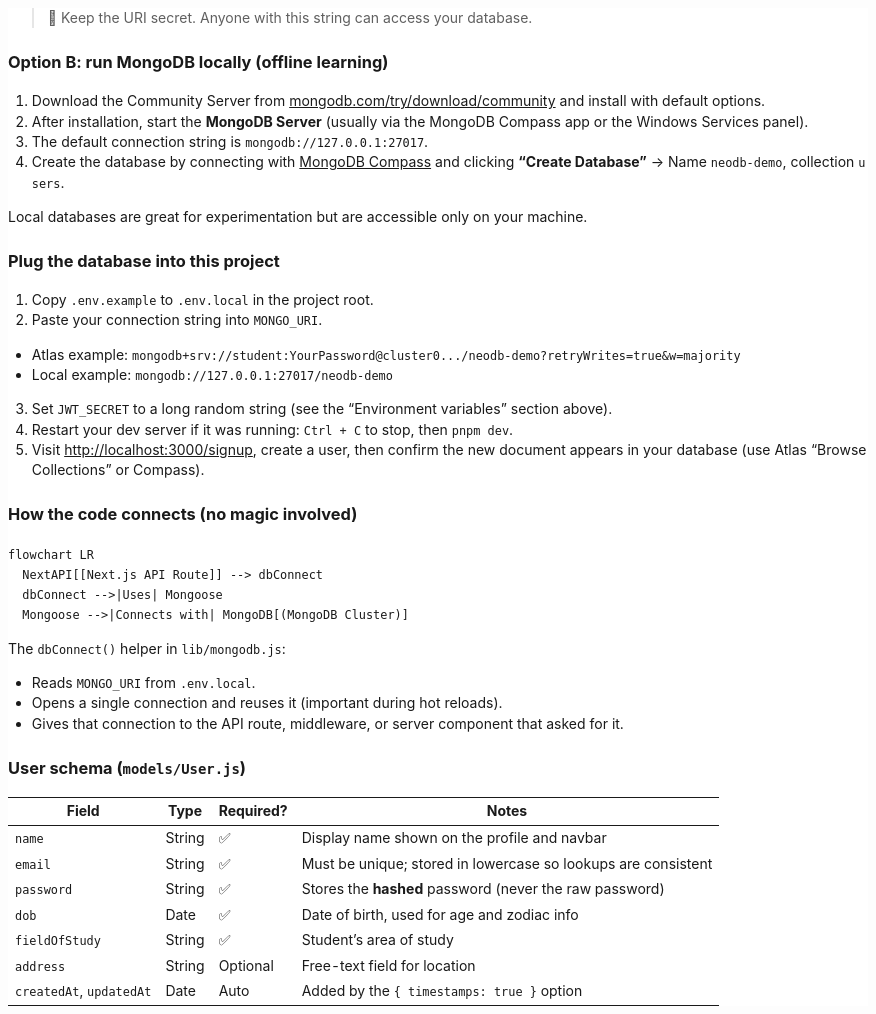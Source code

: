 > 📌 Keep the URI secret. Anyone with this string can access your database.

### Option B: run MongoDB locally (offline learning)

1. Download the Community Server from [mongodb.com/try/download/community](https://www.mongodb.com/try/download/community) and install with default options.
2. After installation, start the **MongoDB Server** (usually via the MongoDB Compass app or the Windows Services panel).
3. The default connection string is `mongodb://127.0.0.1:27017`.
4. Create the database by connecting with [MongoDB Compass](https://www.mongodb.com/products/compass) and clicking **“Create Database”** → Name `neodb-demo`, collection `users`.

Local databases are great for experimentation but are accessible only on your machine.

### Plug the database into this project

1. Copy `.env.example` to `.env.local` in the project root.
2. Paste your connection string into `MONGO_URI`.
  - Atlas example: `mongodb+srv://student:YourPassword@cluster0.../neodb-demo?retryWrites=true&w=majority`
  - Local example: `mongodb://127.0.0.1:27017/neodb-demo`
3. Set `JWT_SECRET` to a long random string (see the “Environment variables” section above).
4. Restart your dev server if it was running: `Ctrl + C` to stop, then `pnpm dev`.
5. Visit <http://localhost:3000/signup>, create a user, then confirm the new document appears in your database (use Atlas “Browse Collections” or Compass).

### How the code connects (no magic involved)

```mermaid
flowchart LR
  NextAPI[[Next.js API Route]] --> dbConnect
  dbConnect -->|Uses| Mongoose
  Mongoose -->|Connects with| MongoDB[(MongoDB Cluster)]
```

The `dbConnect()` helper in `lib/mongodb.js`:

- Reads `MONGO_URI` from `.env.local`.
- Opens a single connection and reuses it (important during hot reloads).
- Gives that connection to the API route, middleware, or server component that asked for it.

### User schema (`models/User.js`)

| Field | Type | Required? | Notes |
| --- | --- | --- | --- |
| `name` | String | ✅ | Display name shown on the profile and navbar |
| `email` | String | ✅ | Must be unique; stored in lowercase so lookups are consistent |
| `password` | String | ✅ | Stores the **hashed** password (never the raw password) |
| `dob` | Date | ✅ | Date of birth, used for age and zodiac info |
| `fieldOfStudy` | String | ✅ | Student’s area of study |
| `address` | String | Optional | Free-text field for location |
| `createdAt`, `updatedAt` | Date | Auto | Added by the `{ timestamps: true }` option |
